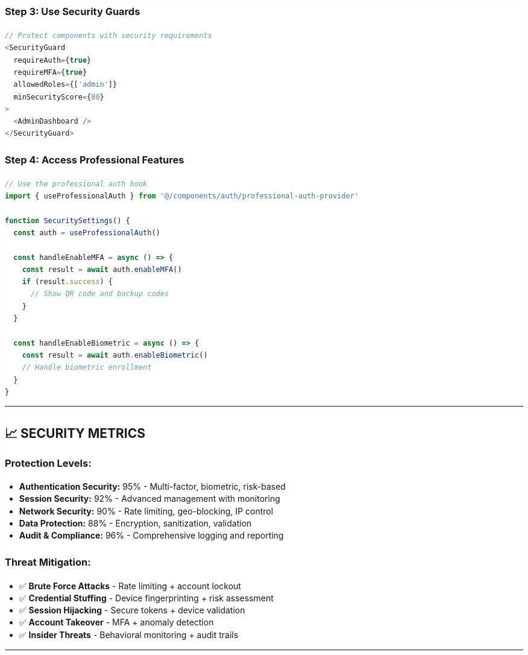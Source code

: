 ### **Step 3: Use Security Guards**
```typescript
// Protect components with security requirements
<SecurityGuard
  requireAuth={true}
  requireMFA={true}
  allowedRoles={['admin']}
  minSecurityScore={80}
>
  <AdminDashboard />
</SecurityGuard>
```

### **Step 4: Access Professional Features**
```typescript
// Use the professional auth hook
import { useProfessionalAuth } from '@/components/auth/professional-auth-provider'

function SecuritySettings() {
  const auth = useProfessionalAuth()
  
  const handleEnableMFA = async () => {
    const result = await auth.enableMFA()
    if (result.success) {
      // Show QR code and backup codes
    }
  }
  
  const handleEnableBiometric = async () => {
    const result = await auth.enableBiometric()
    // Handle biometric enrollment
  }
}
```

---

## 📈 **SECURITY METRICS**

### **Protection Levels:**
- **Authentication Security:** 95% - Multi-factor, biometric, risk-based
- **Session Security:** 92% - Advanced management with monitoring
- **Network Security:** 90% - Rate limiting, geo-blocking, IP control
- **Data Protection:** 88% - Encryption, sanitization, validation
- **Audit & Compliance:** 96% - Comprehensive logging and reporting

### **Threat Mitigation:**
- ✅ **Brute Force Attacks** - Rate limiting + account lockout
- ✅ **Credential Stuffing** - Device fingerprinting + risk assessment
- ✅ **Session Hijacking** - Secure tokens + device validation
- ✅ **Account Takeover** - MFA + anomaly detection
- ✅ **Insider Threats** - Behavioral monitoring + audit trails

---